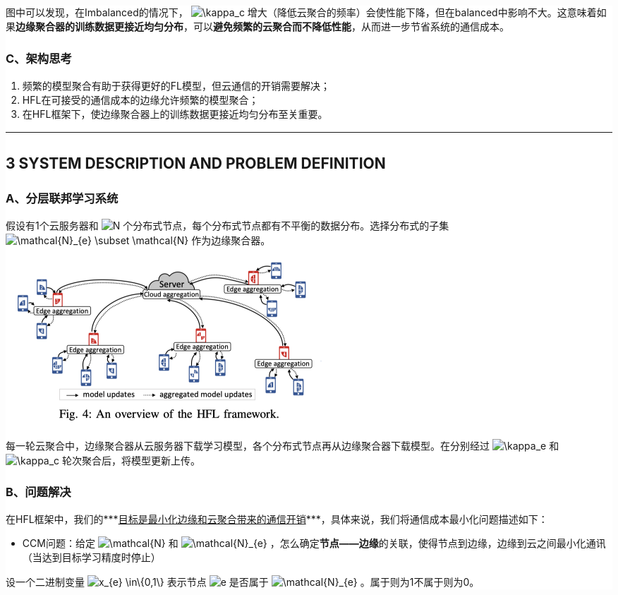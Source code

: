 图中可以发现，在Imbalanced的情况下， <img src="https://www.zhihu.com/equation?tex=\kappa_c" alt="\kappa_c" class="ee_img tr_noresize" eeimg="1"> 增大（降低云聚合的频率）会使性能下降，但在balanced中影响不大。这意味着如果**边缘聚合器的训练数据更接近均匀分布**，可以**避免频繁的云聚合而不降低性能**，从而进一步节省系统的通信成本。

### C、架构思考

1. 频繁的模型聚合有助于获得更好的FL模型，但云通信的开销需要解决；
2. HFL在可接受的通信成本的边缘允许频繁的模型聚合；
3. 在HFL框架下，使边缘聚合器上的训练数据更接近均匀分布至关重要。

---

## 3 SYSTEM DESCRIPTION AND PROBLEM DEFINITION

### A、分层联邦学习系统

假设有1个云服务器和 <img src="https://www.zhihu.com/equation?tex=N" alt="N" class="ee_img tr_noresize" eeimg="1"> 个分布式节点，每个分布式节点都有不平衡的数据分布。选择分布式的子集 <img src="https://www.zhihu.com/equation?tex=\mathcal{N}_{e} \subset \mathcal{N}" alt="\mathcal{N}_{e} \subset \mathcal{N}" class="ee_img tr_noresize" eeimg="1"> 作为边缘聚合器。

<img src="https://raw.githubusercontent.com/QiTianyu-0403/Markdown4Zhihu/master/Data/SHARE：为分层联邦学习的通信效率塑造边缘数据分布/image-20220103160124034.png" alt="image-20220103160124034" style="zoom:50%;" />

每一轮云聚合中，边缘聚合器从云服务器下载学习模型，各个分布式节点再从边缘聚合器下载模型。在分别经过 <img src="https://www.zhihu.com/equation?tex=\kappa_e" alt="\kappa_e" class="ee_img tr_noresize" eeimg="1"> 和 <img src="https://www.zhihu.com/equation?tex=\kappa_c" alt="\kappa_c" class="ee_img tr_noresize" eeimg="1"> 轮次聚合后，将模型更新上传。

### B、问题解决

在HFL框架中，我们的***<u>目标是最小化边缘和云聚合带来的通信开销</u>***，具体来说，我们将通信成本最小化问题描述如下：

- CCM问题：给定 <img src="https://www.zhihu.com/equation?tex=\mathcal{N}" alt="\mathcal{N}" class="ee_img tr_noresize" eeimg="1"> 和 <img src="https://www.zhihu.com/equation?tex=\mathcal{N}_{e}" alt="\mathcal{N}_{e}" class="ee_img tr_noresize" eeimg="1"> ，怎么确定**节点——边缘**的关联，使得节点到边缘，边缘到云之间最小化通讯（当达到目标学习精度时停止）

设一个二进制变量 <img src="https://www.zhihu.com/equation?tex=x_{e} \in\{0,1\}" alt="x_{e} \in\{0,1\}" class="ee_img tr_noresize" eeimg="1"> 表示节点 <img src="https://www.zhihu.com/equation?tex=e" alt="e" class="ee_img tr_noresize" eeimg="1"> 是否属于 <img src="https://www.zhihu.com/equation?tex=\mathcal{N}_{e}" alt="\mathcal{N}_{e}" class="ee_img tr_noresize" eeimg="1"> 。属于则为1不属于则为0。
